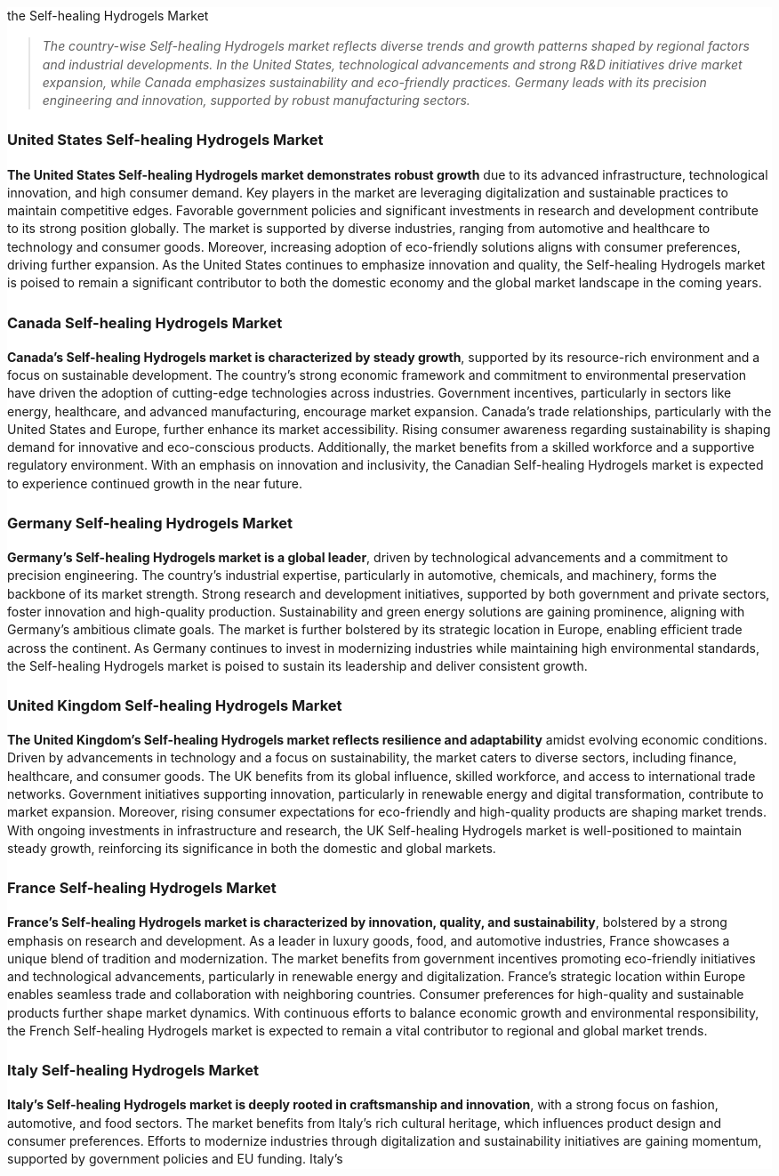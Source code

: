 the Self-healing Hydrogels Market<br /></span></h1><blockquote><p><em><span class="">The country-wise Self-healing Hydrogels market reflects diverse trends and growth patterns shaped by regional factors and industrial developments. In the United States, technological advancements and strong R&amp;D initiatives drive market expansion, while Canada emphasizes sustainability and eco-friendly practices. Germany leads with its precision engineering and innovation, supported by robust manufacturing sectors.</span></em></p></blockquote><h3><strong>United States Self-healing Hydrogels Market</strong></h3><p><strong>The United States Self-healing Hydrogels market demonstrates robust growth</strong> due to its advanced infrastructure, technological innovation, and high consumer demand. Key players in the market are leveraging digitalization and sustainable practices to maintain competitive edges. Favorable government policies and significant investments in research and development contribute to its strong position globally. The market is supported by diverse industries, ranging from automotive and healthcare to technology and consumer goods. Moreover, increasing adoption of eco-friendly solutions aligns with consumer preferences, driving further expansion. As the United States continues to emphasize innovation and quality, the Self-healing Hydrogels market is poised to remain a significant contributor to both the domestic economy and the global market landscape in the coming years.</p><h3><strong>Canada Self-healing Hydrogels Market</strong></h3><p><strong>Canada&rsquo;s Self-healing Hydrogels market is characterized by steady growth</strong>, supported by its resource-rich environment and a focus on sustainable development. The country&rsquo;s strong economic framework and commitment to environmental preservation have driven the adoption of cutting-edge technologies across industries. Government incentives, particularly in sectors like energy, healthcare, and advanced manufacturing, encourage market expansion. Canada&rsquo;s trade relationships, particularly with the United States and Europe, further enhance its market accessibility. Rising consumer awareness regarding sustainability is shaping demand for innovative and eco-conscious products. Additionally, the market benefits from a skilled workforce and a supportive regulatory environment. With an emphasis on innovation and inclusivity, the Canadian Self-healing Hydrogels market is expected to experience continued growth in the near future.</p><h3><strong>Germany Self-healing Hydrogels Market</strong></h3><p><strong>Germany&rsquo;s Self-healing Hydrogels market is a global leader</strong>, driven by technological advancements and a commitment to precision engineering. The country&rsquo;s industrial expertise, particularly in automotive, chemicals, and machinery, forms the backbone of its market strength. Strong research and development initiatives, supported by both government and private sectors, foster innovation and high-quality production. Sustainability and green energy solutions are gaining prominence, aligning with Germany&rsquo;s ambitious climate goals. The market is further bolstered by its strategic location in Europe, enabling efficient trade across the continent. As Germany continues to invest in modernizing industries while maintaining high environmental standards, the Self-healing Hydrogels market is poised to sustain its leadership and deliver consistent growth.</p><h3><strong>United Kingdom Self-healing Hydrogels Market</strong></h3><p><strong>The United Kingdom&rsquo;s Self-healing Hydrogels market reflects resilience and adaptability</strong> amidst evolving economic conditions. Driven by advancements in technology and a focus on sustainability, the market caters to diverse sectors, including finance, healthcare, and consumer goods. The UK benefits from its global influence, skilled workforce, and access to international trade networks. Government initiatives supporting innovation, particularly in renewable energy and digital transformation, contribute to market expansion. Moreover, rising consumer expectations for eco-friendly and high-quality products are shaping market trends. With ongoing investments in infrastructure and research, the UK Self-healing Hydrogels market is well-positioned to maintain steady growth, reinforcing its significance in both the domestic and global markets.</p><h3><strong>France Self-healing Hydrogels Market</strong></h3><p><strong>France&rsquo;s Self-healing Hydrogels market is characterized by innovation, quality, and sustainability</strong>, bolstered by a strong emphasis on research and development. As a leader in luxury goods, food, and automotive industries, France showcases a unique blend of tradition and modernization. The market benefits from government incentives promoting eco-friendly initiatives and technological advancements, particularly in renewable energy and digitalization. France&rsquo;s strategic location within Europe enables seamless trade and collaboration with neighboring countries. Consumer preferences for high-quality and sustainable products further shape market dynamics. With continuous efforts to balance economic growth and environmental responsibility, the French Self-healing Hydrogels market is expected to remain a vital contributor to regional and global market trends.</p><h3><strong>Italy Self-healing Hydrogels Market</strong></h3><p><strong>Italy&rsquo;s Self-healing Hydrogels market is deeply rooted in craftsmanship and innovation</strong>, with a strong focus on fashion, automotive, and food sectors. The market benefits from Italy&rsquo;s rich cultural heritage, which influences product design and consumer preferences. Efforts to modernize industries through digitalization and sustainability initiatives are gaining momentum, supported by government policies and EU funding. Italy&rsquo;s